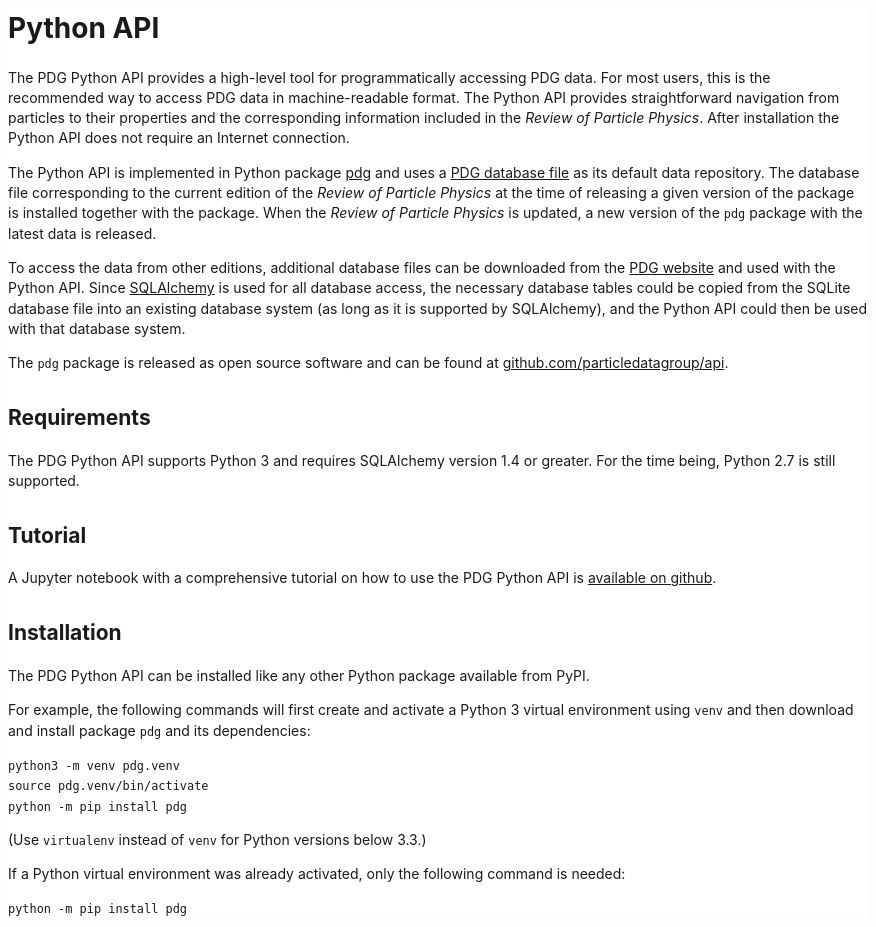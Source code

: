 # Python API

The PDG Python API provides a high-level tool for programmatically accessing PDG data.
For most users, this is the recommended way to access PDG data in machine-readable format.
The Python API provides straightforward navigation from particles to
their properties and the corresponding information included in the *Review of Particle Physics*.
After installation the Python API does not require an Internet connection.

The Python API is implemented in Python package [pdg](https://pypi.org/project/pdg/) and uses
a [PDG database file](schema.md) as its default data repository.
The database file corresponding to the current edition of the *Review of Particle Physics*
at the time of releasing a given version of the package is installed together with the package.
When the *Review of Particle Physics* is updated, a new version of the `pdg`
package with the latest data is released.

To access the data from other editions, additional database files can be downloaded from the
[PDG website](https://pdg.lbl.gov/api) and used with the Python API. 
Since [SQLAlchemy](https://www.sqlalchemy.org/) is used for all database access,
the necessary database tables could be copied from the SQLite database file into an existing database
system (as long as it is supported by SQLAlchemy), and the Python API could then be used with that database system.

The `pdg` package is released as open source software and can be found at
[github.com/particledatagroup/api](https://github.com/particledatagroup/api).


## Requirements

The PDG Python API supports Python 3 and requires SQLAlchemy version 1.4 or greater.
For the time being, Python 2.7 is still supported.

## Tutorial

A Jupyter notebook with a comprehensive tutorial on how to use the PDG Python API is [available on github](https://github.com/particledatagroup/api/blob/main/examples/tutorial.ipynb). 

## Installation

The PDG Python API can be installed like any other Python package available from PyPI.

For example, the following commands will first create and activate a Python 3 virtual environment using `venv`
and then download and install package `pdg` and its dependencies:
```
python3 -m venv pdg.venv
source pdg.venv/bin/activate
python -m pip install pdg 
```
(Use `virtualenv` instead of `venv` for Python versions below 3.3.)

If a Python virtual environment was already activated, only the following command is needed: 
```
python -m pip install pdg
```
